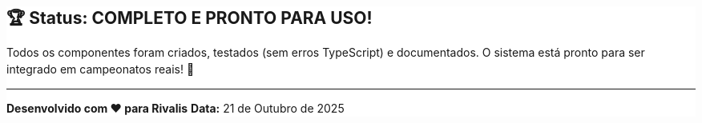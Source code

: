 ## 🏆 Status: COMPLETO E PRONTO PARA USO!

Todos os componentes foram criados, testados (sem erros TypeScript) e documentados.
O sistema está pronto para ser integrado em campeonatos reais! 🎉

---

**Desenvolvido com ❤️ para Rivalis**
**Data:** 21 de Outubro de 2025
